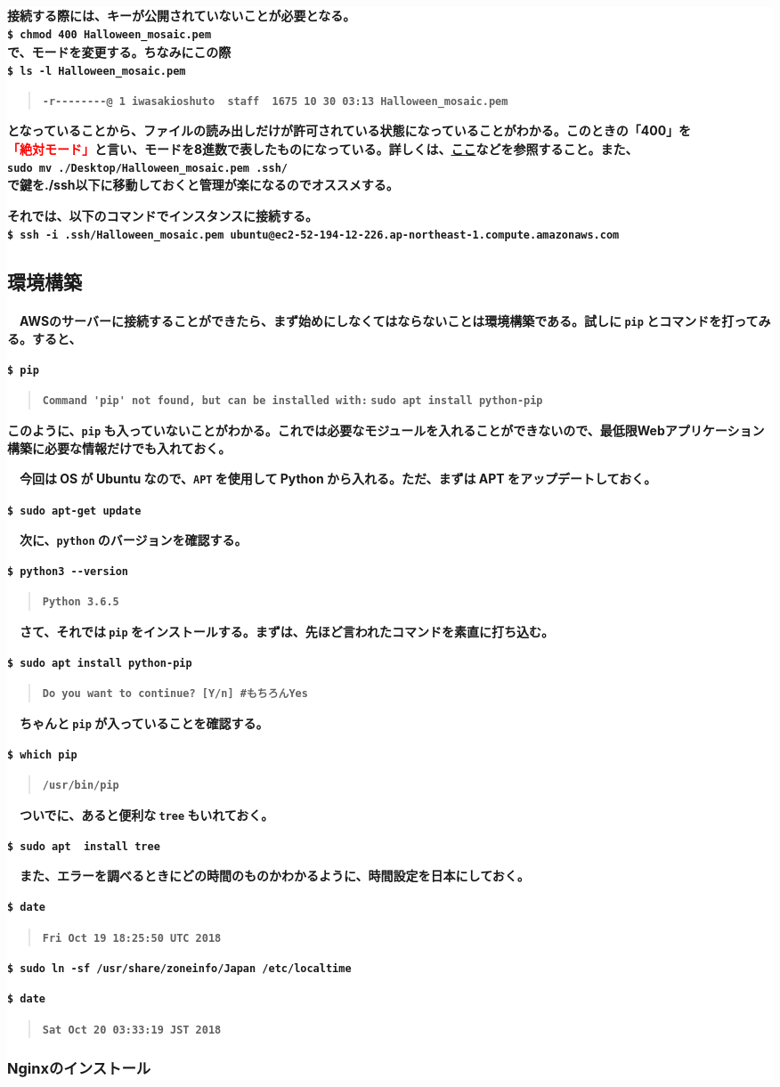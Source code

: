 <b> 接続する際には、キーが公開されていないことが必要となる。<br>
`$ chmod 400 Halloween_mosaic.pem`<br>
で、モードを変更する。ちなみにこの際<br>
`$ ls -l Halloween_mosaic.pem`<br>
>`-r--------@ 1 iwasakioshuto  staff  1675 10 30 03:13 Halloween_mosaic.pem`<br>

となっていることから、ファイルの読み出しだけが許可されている状態になっていることがわかる。このときの「400」を<font color="Red">「絶対モード」</font>と言い、モードを8進数で表したものになっている。詳しくは、[ここ](https://webkaru.net/linux/chmod-command/)などを参照すること。また、<br>`sudo mv ./Desktop/Halloween_mosaic.pem .ssh/`<br>
で鍵を./ssh以下に移動しておくと管理が楽になるのでオススメする。

<b>それでは、以下のコマンドでインスタンスに接続する。<br>
`$ ssh -i .ssh/Halloween_mosaic.pem ubuntu@ec2-52-194-12-226.ap-northeast-1.compute.amazonaws.com`</b>

## 環境構築
<b>　AWSのサーバーに接続することができたら、まず始めにしなくてはならないことは環境構築である。試しに `pip` とコマンドを打ってみる。すると、

`$ pip`

>`Command 'pip' not found, but can be installed with:`
>`sudo apt install python-pip`

このように、`pip` も入っていないことがわかる。これでは必要なモジュールを入れることができないので、最低限Webアプリケーション構築に必要な情報だけでも入れておく。</b>

<b>　今回は OS が Ubuntu なので、`APT` を使用して Python から入れる。ただ、まずは APT をアップデートしておく。

`$ sudo apt-get update`

　次に、`python` のバージョンを確認する。

`$ python3 --version`
>`Python 3.6.5`

　さて、それでは `pip` をインストールする。まずは、先ほど言われたコマンドを素直に打ち込む。</b>

`$ sudo apt install python-pip`
>`Do you want to continue? [Y/n] #もちろんYes`

<b>　ちゃんと `pip` が入っていることを確認する。</b>

`$ which pip`
>`/usr/bin/pip`

<b>　ついでに、あると便利な `tree` もいれておく。</b>

`$ sudo apt  install tree`

<b>　また、エラーを調べるときにどの時間のものかわかるように、時間設定を日本にしておく。</b>

`$ date`
>`Fri Oct 19 18:25:50 UTC 2018`

`$ sudo ln -sf /usr/share/zoneinfo/Japan /etc/localtime`

`$ date`
>`Sat Oct 20 03:33:19 JST 2018`

### Nginxのインストール
